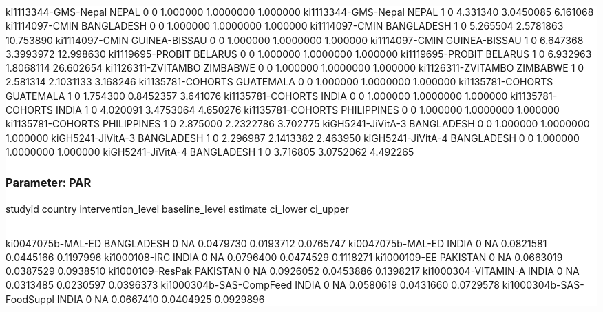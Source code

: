 ki1113344-GMS-Nepal        NEPAL                          0                    0                 1.000000   1.0000000    1.000000
ki1113344-GMS-Nepal        NEPAL                          1                    0                 4.331340   3.0450085    6.161068
ki1114097-CMIN             BANGLADESH                     0                    0                 1.000000   1.0000000    1.000000
ki1114097-CMIN             BANGLADESH                     1                    0                 5.265504   2.5781863   10.753890
ki1114097-CMIN             GUINEA-BISSAU                  0                    0                 1.000000   1.0000000    1.000000
ki1114097-CMIN             GUINEA-BISSAU                  1                    0                 6.647368   3.3993972   12.998630
ki1119695-PROBIT           BELARUS                        0                    0                 1.000000   1.0000000    1.000000
ki1119695-PROBIT           BELARUS                        1                    0                 6.932963   1.8068114   26.602654
ki1126311-ZVITAMBO         ZIMBABWE                       0                    0                 1.000000   1.0000000    1.000000
ki1126311-ZVITAMBO         ZIMBABWE                       1                    0                 2.581314   2.1031133    3.168246
ki1135781-COHORTS          GUATEMALA                      0                    0                 1.000000   1.0000000    1.000000
ki1135781-COHORTS          GUATEMALA                      1                    0                 1.754300   0.8452357    3.641076
ki1135781-COHORTS          INDIA                          0                    0                 1.000000   1.0000000    1.000000
ki1135781-COHORTS          INDIA                          1                    0                 4.020091   3.4753064    4.650276
ki1135781-COHORTS          PHILIPPINES                    0                    0                 1.000000   1.0000000    1.000000
ki1135781-COHORTS          PHILIPPINES                    1                    0                 2.875000   2.2322786    3.702775
kiGH5241-JiVitA-3          BANGLADESH                     0                    0                 1.000000   1.0000000    1.000000
kiGH5241-JiVitA-3          BANGLADESH                     1                    0                 2.296987   2.1413382    2.463950
kiGH5241-JiVitA-4          BANGLADESH                     0                    0                 1.000000   1.0000000    1.000000
kiGH5241-JiVitA-4          BANGLADESH                     1                    0                 3.716805   3.0752062    4.492265


### Parameter: PAR


studyid                    country                        intervention_level   baseline_level     estimate     ci_lower    ci_upper
-------------------------  -----------------------------  -------------------  ---------------  ----------  -----------  ----------
ki0047075b-MAL-ED          BANGLADESH                     0                    NA                0.0479730    0.0193712   0.0765747
ki0047075b-MAL-ED          INDIA                          0                    NA                0.0821581    0.0445166   0.1197996
ki1000108-IRC              INDIA                          0                    NA                0.0796400    0.0474529   0.1118271
ki1000109-EE               PAKISTAN                       0                    NA                0.0663019    0.0387529   0.0938510
ki1000109-ResPak           PAKISTAN                       0                    NA                0.0926052    0.0453886   0.1398217
ki1000304-VITAMIN-A        INDIA                          0                    NA                0.0313485    0.0230597   0.0396373
ki1000304b-SAS-CompFeed    INDIA                          0                    NA                0.0580619    0.0431660   0.0729578
ki1000304b-SAS-FoodSuppl   INDIA                          0                    NA                0.0667410    0.0404925   0.0929896
